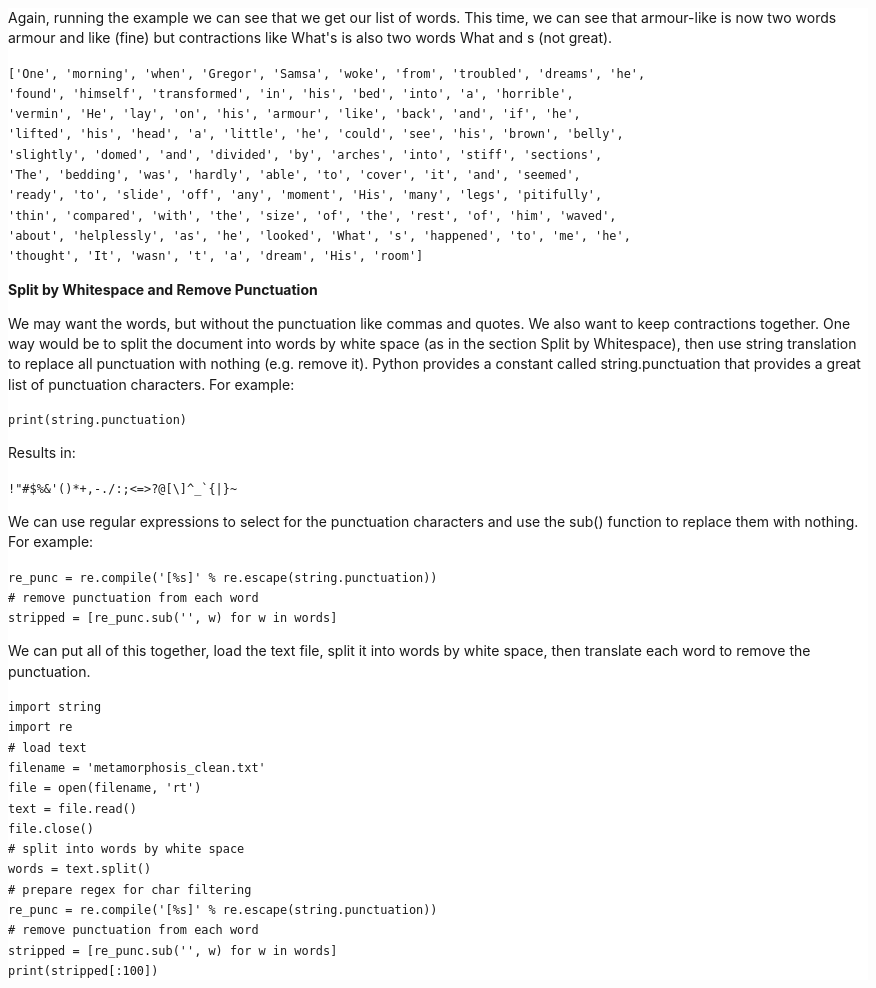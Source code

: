 Again, running the example we can see that we get our list of words. This time, we can see
that armour-like is now two words armour and like (fine) but contractions like What's is also
two words What and s (not great).

```
['One', 'morning', 'when', 'Gregor', 'Samsa', 'woke', 'from', 'troubled', 'dreams', 'he',
'found', 'himself', 'transformed', 'in', 'his', 'bed', 'into', 'a', 'horrible',
'vermin', 'He', 'lay', 'on', 'his', 'armour', 'like', 'back', 'and', 'if', 'he',
'lifted', 'his', 'head', 'a', 'little', 'he', 'could', 'see', 'his', 'brown', 'belly',
'slightly', 'domed', 'and', 'divided', 'by', 'arches', 'into', 'stiff', 'sections',
'The', 'bedding', 'was', 'hardly', 'able', 'to', 'cover', 'it', 'and', 'seemed',
'ready', 'to', 'slide', 'off', 'any', 'moment', 'His', 'many', 'legs', 'pitifully',
'thin', 'compared', 'with', 'the', 'size', 'of', 'the', 'rest', 'of', 'him', 'waved',
'about', 'helplessly', 'as', 'he', 'looked', 'What', 's', 'happened', 'to', 'me', 'he',
'thought', 'It', 'wasn', 't', 'a', 'dream', 'His', 'room']

```

**Split by Whitespace and Remove Punctuation**

We may want the words, but without the punctuation like commas and quotes. We also want to
keep contractions together. One way would be to split the document into words by white space
(as in the section Split by Whitespace), then use string translation to replace all punctuation with
nothing (e.g. remove it). Python provides a constant called string.punctuation that provides a
great list of punctuation characters. For example:

```
print(string.punctuation)
```

Results in:

```
!"#$%&'()*+,-./:;<=>?@[\]^_`{|}~
```

We can use regular expressions to select for the punctuation characters and use the sub()
function to replace them with nothing. For example:

```
re_punc = re.compile('[%s]' % re.escape(string.punctuation))
# remove punctuation from each word
stripped = [re_punc.sub('', w) for w in words]
```

We can put all of this together, load the text file, split it into words by white space, then
translate each word to remove the punctuation.

```
import string
import re
# load text
filename = 'metamorphosis_clean.txt'
file = open(filename, 'rt')
text = file.read()
file.close()
# split into words by white space
words = text.split()
# prepare regex for char filtering
re_punc = re.compile('[%s]' % re.escape(string.punctuation))
# remove punctuation from each word
stripped = [re_punc.sub('', w) for w in words]
print(stripped[:100])
```

